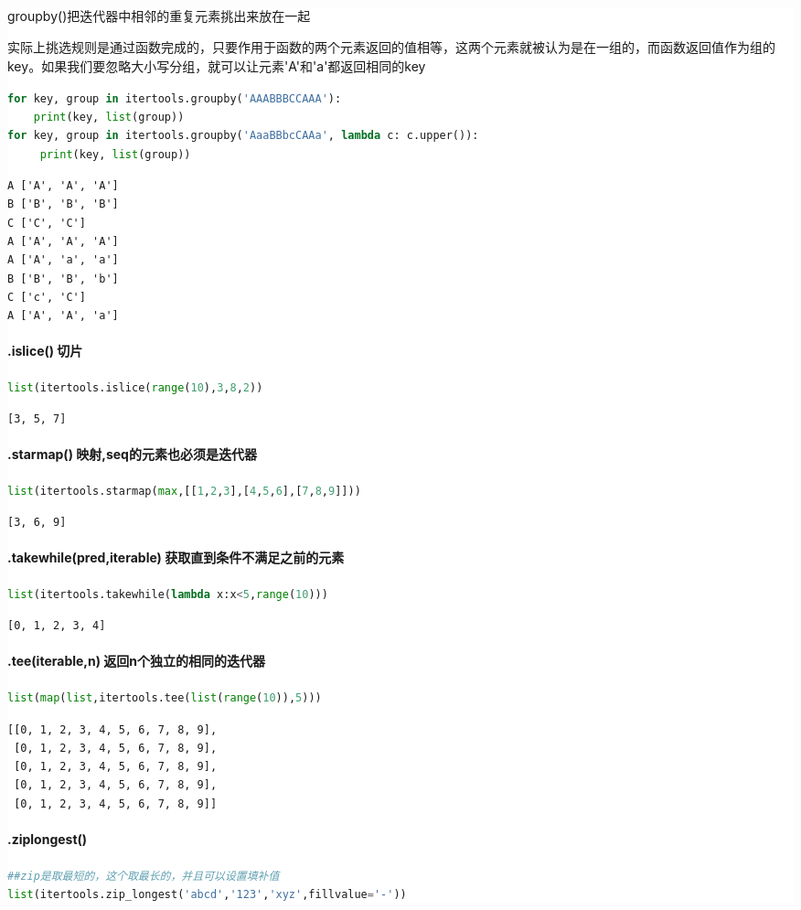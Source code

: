 groupby()把迭代器中相邻的重复元素挑出来放在一起

实际上挑选规则是通过函数完成的，只要作用于函数的两个元素返回的值相等，这两个元素就被认为是在一组的，而函数返回值作为组的key。如果我们要忽略大小写分组，就可以让元素'A'和'a'都返回相同的key

```python
for key, group in itertools.groupby('AAABBBCCAAA'):
    print(key, list(group))
for key, group in itertools.groupby('AaaBBbcCAAa', lambda c: c.upper()):
     print(key, list(group))
```

    A ['A', 'A', 'A']
    B ['B', 'B', 'B']
    C ['C', 'C']
    A ['A', 'A', 'A']
    A ['A', 'a', 'a']
    B ['B', 'B', 'b']
    C ['c', 'C']
    A ['A', 'A', 'a']

#### .islice()  切片

```python
list(itertools.islice(range(10),3,8,2))
```

    [3, 5, 7]

#### .starmap() 映射,seq的元素也必须是迭代器

```python
list(itertools.starmap(max,[[1,2,3],[4,5,6],[7,8,9]]))
```

    [3, 6, 9]

#### .takewhile(pred,iterable) 获取直到条件不满足之前的元素

```python
list(itertools.takewhile(lambda x:x<5,range(10)))
```

    [0, 1, 2, 3, 4]

#### .tee(iterable,n) 返回n个独立的相同的迭代器

```python
list(map(list,itertools.tee(list(range(10)),5)))
```

    [[0, 1, 2, 3, 4, 5, 6, 7, 8, 9],
     [0, 1, 2, 3, 4, 5, 6, 7, 8, 9],
     [0, 1, 2, 3, 4, 5, 6, 7, 8, 9],
     [0, 1, 2, 3, 4, 5, 6, 7, 8, 9],
     [0, 1, 2, 3, 4, 5, 6, 7, 8, 9]]

#### .ziplongest()

```python
##zip是取最短的，这个取最长的，并且可以设置填补值
list(itertools.zip_longest('abcd','123','xyz',fillvalue='-'))
```
